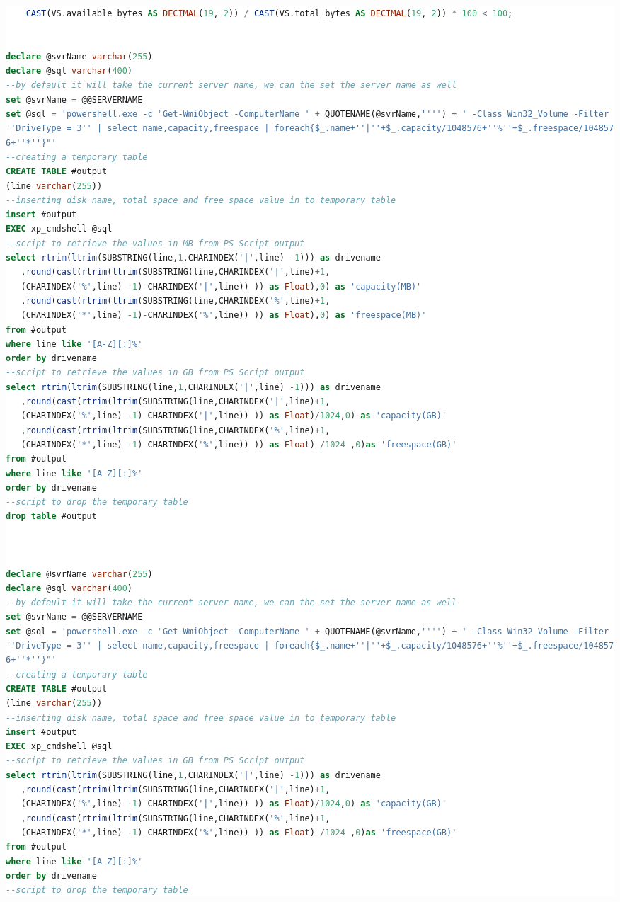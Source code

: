```SQL
    CAST(VS.available_bytes AS DECIMAL(19, 2)) / CAST(VS.total_bytes AS DECIMAL(19, 2)) * 100 < 100;


declare @svrName varchar(255)
declare @sql varchar(400)
--by default it will take the current server name, we can the set the server name as well
set @svrName = @@SERVERNAME
set @sql = 'powershell.exe -c "Get-WmiObject -ComputerName ' + QUOTENAME(@svrName,'''') + ' -Class Win32_Volume -Filter ''DriveType = 3'' | select name,capacity,freespace | foreach{$_.name+''|''+$_.capacity/1048576+''%''+$_.freespace/1048576+''*''}"'
--creating a temporary table
CREATE TABLE #output
(line varchar(255))
--inserting disk name, total space and free space value in to temporary table
insert #output
EXEC xp_cmdshell @sql
--script to retrieve the values in MB from PS Script output
select rtrim(ltrim(SUBSTRING(line,1,CHARINDEX('|',line) -1))) as drivename
   ,round(cast(rtrim(ltrim(SUBSTRING(line,CHARINDEX('|',line)+1,
   (CHARINDEX('%',line) -1)-CHARINDEX('|',line)) )) as Float),0) as 'capacity(MB)'
   ,round(cast(rtrim(ltrim(SUBSTRING(line,CHARINDEX('%',line)+1,
   (CHARINDEX('*',line) -1)-CHARINDEX('%',line)) )) as Float),0) as 'freespace(MB)'
from #output
where line like '[A-Z][:]%'
order by drivename
--script to retrieve the values in GB from PS Script output
select rtrim(ltrim(SUBSTRING(line,1,CHARINDEX('|',line) -1))) as drivename
   ,round(cast(rtrim(ltrim(SUBSTRING(line,CHARINDEX('|',line)+1,
   (CHARINDEX('%',line) -1)-CHARINDEX('|',line)) )) as Float)/1024,0) as 'capacity(GB)'
   ,round(cast(rtrim(ltrim(SUBSTRING(line,CHARINDEX('%',line)+1,
   (CHARINDEX('*',line) -1)-CHARINDEX('%',line)) )) as Float) /1024 ,0)as 'freespace(GB)'
from #output
where line like '[A-Z][:]%'
order by drivename
--script to drop the temporary table
drop table #output



declare @svrName varchar(255)
declare @sql varchar(400)
--by default it will take the current server name, we can the set the server name as well
set @svrName = @@SERVERNAME
set @sql = 'powershell.exe -c "Get-WmiObject -ComputerName ' + QUOTENAME(@svrName,'''') + ' -Class Win32_Volume -Filter ''DriveType = 3'' | select name,capacity,freespace | foreach{$_.name+''|''+$_.capacity/1048576+''%''+$_.freespace/1048576+''*''}"'
--creating a temporary table
CREATE TABLE #output
(line varchar(255))
--inserting disk name, total space and free space value in to temporary table
insert #output
EXEC xp_cmdshell @sql
--script to retrieve the values in GB from PS Script output
select rtrim(ltrim(SUBSTRING(line,1,CHARINDEX('|',line) -1))) as drivename
   ,round(cast(rtrim(ltrim(SUBSTRING(line,CHARINDEX('|',line)+1,
   (CHARINDEX('%',line) -1)-CHARINDEX('|',line)) )) as Float)/1024,0) as 'capacity(GB)'
   ,round(cast(rtrim(ltrim(SUBSTRING(line,CHARINDEX('%',line)+1,
   (CHARINDEX('*',line) -1)-CHARINDEX('%',line)) )) as Float) /1024 ,0)as 'freespace(GB)'
from #output
where line like '[A-Z][:]%'
order by drivename
--script to drop the temporary table
```